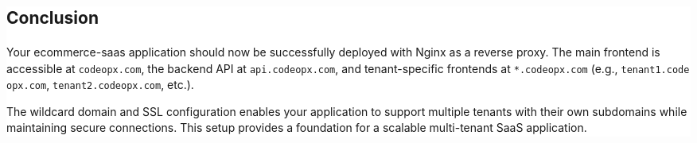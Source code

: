 ## Conclusion

Your ecommerce-saas application should now be successfully deployed with Nginx as a reverse proxy. The main frontend is accessible at `codeopx.com`, the backend API at `api.codeopx.com`, and tenant-specific frontends at `*.codeopx.com` (e.g., `tenant1.codeopx.com`, `tenant2.codeopx.com`, etc.).

The wildcard domain and SSL configuration enables your application to support multiple tenants with their own subdomains while maintaining secure connections. This setup provides a foundation for a scalable multi-tenant SaaS application.